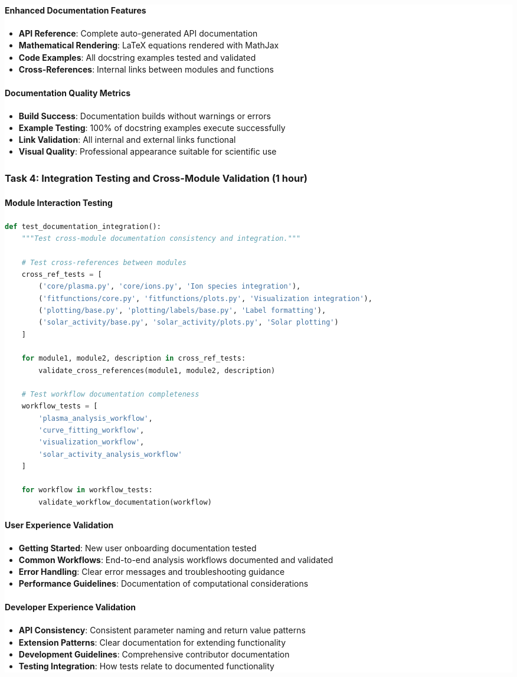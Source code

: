 #### **Enhanced Documentation Features**
- **API Reference**: Complete auto-generated API documentation
- **Mathematical Rendering**: LaTeX equations rendered with MathJax
- **Code Examples**: All docstring examples tested and validated
- **Cross-References**: Internal links between modules and functions

#### **Documentation Quality Metrics**
- **Build Success**: Documentation builds without warnings or errors
- **Example Testing**: 100% of docstring examples execute successfully  
- **Link Validation**: All internal and external links functional
- **Visual Quality**: Professional appearance suitable for scientific use

### **Task 4: Integration Testing and Cross-Module Validation** (1 hour)

#### **Module Interaction Testing**
```python
def test_documentation_integration():
    """Test cross-module documentation consistency and integration."""
    
    # Test cross-references between modules
    cross_ref_tests = [
        ('core/plasma.py', 'core/ions.py', 'Ion species integration'),
        ('fitfunctions/core.py', 'fitfunctions/plots.py', 'Visualization integration'),
        ('plotting/base.py', 'plotting/labels/base.py', 'Label formatting'),
        ('solar_activity/base.py', 'solar_activity/plots.py', 'Solar plotting')
    ]
    
    for module1, module2, description in cross_ref_tests:
        validate_cross_references(module1, module2, description)
    
    # Test workflow documentation completeness
    workflow_tests = [
        'plasma_analysis_workflow',
        'curve_fitting_workflow', 
        'visualization_workflow',
        'solar_activity_analysis_workflow'
    ]
    
    for workflow in workflow_tests:
        validate_workflow_documentation(workflow)
```

#### **User Experience Validation**
- **Getting Started**: New user onboarding documentation tested
- **Common Workflows**: End-to-end analysis workflows documented and validated
- **Error Handling**: Clear error messages and troubleshooting guidance
- **Performance Guidelines**: Documentation of computational considerations

#### **Developer Experience Validation**  
- **API Consistency**: Consistent parameter naming and return value patterns
- **Extension Patterns**: Clear documentation for extending functionality
- **Development Guidelines**: Comprehensive contributor documentation
- **Testing Integration**: How tests relate to documented functionality
